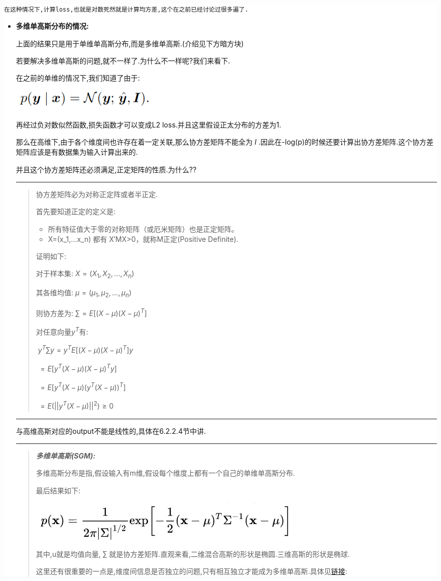     在这种情况下,计算loss,也就是对数死然就是计算均方差,这个在之前已经讨论过很多遍了.

-   **多维单高斯分布的情况:**

    上面的结果只是用于单维单高斯分布,而是多维单高斯.(介绍见下方暗方块)

    若要解决多维单高斯的问题,就不一样了.为什么不一样呢?我们来看下.

    在之前的单维的情况下,我们知道了由于:

    ![](./pictures/93.png)

    再经过负对数似然函数,损失函数才可以变成L2 loss.并且这里假设正太分布的方差为1.

    那么在高维下,由于各个维度间也许存在着一定关联,那么协方差矩阵不能全为 $I$ .因此在-log(p)的时候还要计算出协方差矩阵.这个协方差矩阵应该是有数据集为输入计算出来的.

    并且这个协方差矩阵还必须满足,正定矩阵的性质.为什么??

    ----

    >   协方差矩阵必为对称正定阵或者半正定.
    >
    >   首先要知道正定的定义是:
    >
    >   -   所有特征值大于零的对称矩阵（或厄米矩阵）也是正定矩阵。 
    >   -   X=(x_1,...x_n) 都有 X′MX>0，就称M正定(Positive Definite).
    >
    >   证明如下:
    >
    >   对于样本集: $X=(X_1,X_2,...,X_n)$
    >
    >   其各维均值: $\mu = (\mu_1,\mu_2,...,\mu_n)$
    >
    >   则协方差为: $\sum = E[(X-\mu)(X-\mu)^T]$
    >
    >   对任意向量$y^T$有: 
    >
    >   ​		$y^T\sum y = y^TE[(X-\mu)(X-\mu)^T]y$
    >
    >   ​			$=E[y^T(X-\mu)(X-\mu)^Ty]$
    >
    >   ​			$=E[y^T(X-\mu)(y^T(X-\mu))^T]$
    >
    >   ​			$= E(||y^T(X-\mu)||^2) \ge 0$				

    ----

    与高维高斯对应的output不能是线性的,具体在6.2.2.4节中讲.

    ----

    >   ***多维单高斯(SGM):***
    >
    >   多维高斯分布是指,假设输入有m维,假设每个维度上都有一个自己的单维单高斯分布.
    >
    >   最后结果如下:
    >
    >   ![](./pictures/94.png)
    >
    >   其中,u就是均值向量, $\sum$ 就是协方差矩阵.直观来看,二维混合高斯的形状是椭圆.三维高斯的形状是椭球.
    >
    >   这里还有很重要的一点是,维度间信息是否独立的问题,只有相互独立才能成为多维单高斯.具体见[链接](https://zhuanlan.zhihu.com/p/26193492):
